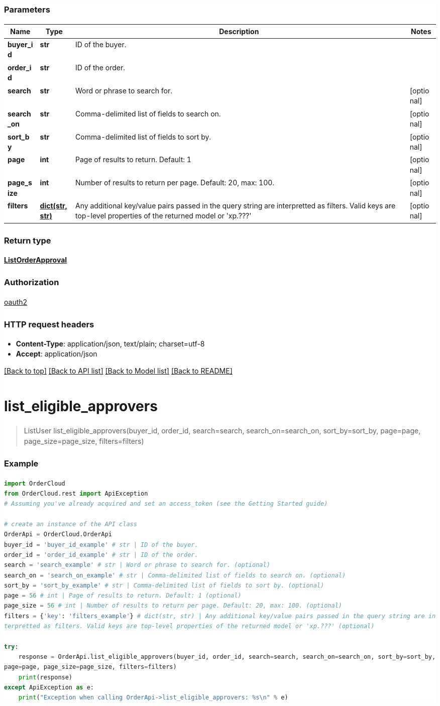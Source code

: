 ### Parameters

Name | Type | Description  | Notes
------------- | ------------- | ------------- | -------------
 **buyer_id** | **str**| ID of the buyer. | 
 **order_id** | **str**| ID of the order. | 
 **search** | **str**| Word or phrase to search for. | [optional] 
 **search_on** | **str**| Comma-delimited list of fields to search on. | [optional] 
 **sort_by** | **str**| Comma-delimited list of fields to sort by. | [optional] 
 **page** | **int**| Page of results to return. Default: 1 | [optional] 
 **page_size** | **int**| Number of results to return per page. Default: 20, max: 100. | [optional] 
 **filters** | [**dict(str, str)**](str.md)| Any additional key/value pairs passed in the query string are interpretted as filters. Valid keys are top-level properties of the returned model or &#39;xp.???&#39; | [optional] 

### Return type

[**ListOrderApproval**](ListOrderApproval.md)

### Authorization

[oauth2](../README.md#oauth2)

### HTTP request headers

 - **Content-Type**: application/json, text/plain; charset=utf-8
 - **Accept**: application/json

[[Back to top]](#) [[Back to API list]](../README.md#documentation-for-api-endpoints) [[Back to Model list]](../README.md#documentation-for-models) [[Back to README]](../README.md)

# **list_eligible_approvers**
> ListUser list_eligible_approvers(buyer_id, order_id, search=search, search_on=search_on, sort_by=sort_by, page=page, page_size=page_size, filters=filters)



### Example 
```python
import OrderCloud
from OrderCloud.rest import ApiException
# Assuming you've already acquired and set an access_token (see the Getting Started guide)

# create an instance of the API class
OrderApi = OrderCloud.OrderApi
buyer_id = 'buyer_id_example' # str | ID of the buyer.
order_id = 'order_id_example' # str | ID of the order.
search = 'search_example' # str | Word or phrase to search for. (optional)
search_on = 'search_on_example' # str | Comma-delimited list of fields to search on. (optional)
sort_by = 'sort_by_example' # str | Comma-delimited list of fields to sort by. (optional)
page = 56 # int | Page of results to return. Default: 1 (optional)
page_size = 56 # int | Number of results to return per page. Default: 20, max: 100. (optional)
filters = {'key': 'filters_example'} # dict(str, str) | Any additional key/value pairs passed in the query string are interpretted as filters. Valid keys are top-level properties of the returned model or 'xp.???' (optional)

try: 
    response = OrderApi.list_eligible_approvers(buyer_id, order_id, search=search, search_on=search_on, sort_by=sort_by, page=page, page_size=page_size, filters=filters)
    print(response)
except ApiException as e:
    print("Exception when calling OrderApi->list_eligible_approvers: %s\n" % e)
```
